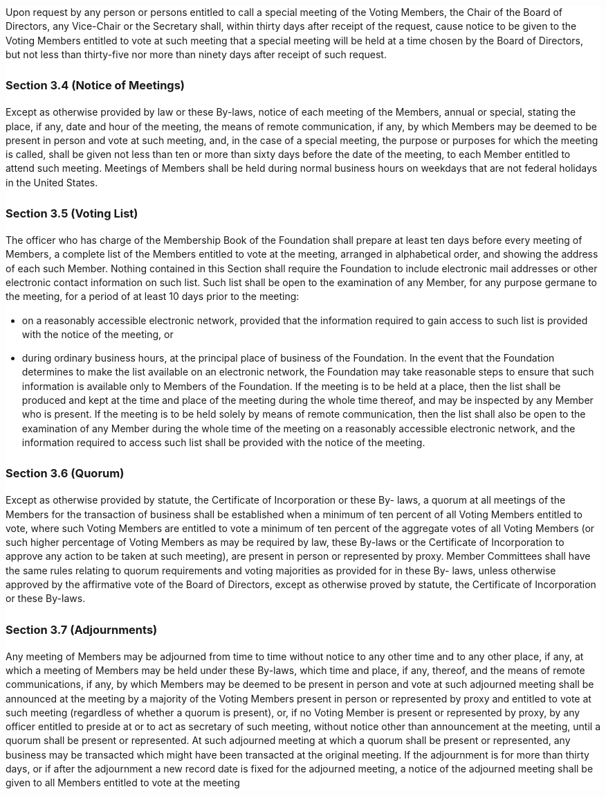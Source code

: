 Upon request by any person or persons entitled to call a special meeting of the Voting Members, the Chair of the Board of Directors, any Vice-Chair or the Secretary shall, within thirty days after receipt of the request, cause notice to be given to the Voting Members entitled to vote at such meeting that a special meeting will be held at a time chosen by the Board of Directors, but not less than thirty-five nor more than ninety days after receipt of such request.

### Section 3.4 (Notice of Meetings)

Except as otherwise provided by law or these By-laws, notice of each meeting of the Members, annual or special, stating the place, if any, date and hour of the meeting, the means of remote communication, if any, by which Members may be deemed to be present in person and vote at such meeting, and, in the case of a special meeting, the purpose or purposes for which the meeting is called, shall be given not less than ten or more than sixty days before the date of the meeting, to each Member entitled to attend such meeting. Meetings of Members shall be held during normal business hours on weekdays that are not federal holidays in the United States.

### Section 3.5 (Voting List)

The officer who has charge of the Membership Book of the Foundation shall prepare at least ten days before every meeting of Members, a complete list of the Members entitled to vote at the meeting, arranged in alphabetical order, and showing the address of each such Member. Nothing contained in this Section shall require the Foundation to include electronic mail addresses or other electronic contact information on such list. Such list shall be open to the examination of any Member, for any purpose germane to the meeting, for a period of at least 10 days prior to the meeting:

* on a reasonably accessible electronic network, provided that the information required to gain access to such list is provided with the notice of the meeting, or

* during ordinary business hours, at the principal place of business of the Foundation. In the event that the Foundation determines to make the list available on an electronic network, the Foundation may take reasonable steps to ensure that such information is available only to Members of the Foundation. If the meeting is to be held at a place, then the list shall be produced and kept at the time and place of the meeting during the whole time thereof, and may be inspected by any Member who is present. If the meeting is to be held solely by means of remote communication, then the list shall also be open to the examination of any Member during the whole time of the meeting on a reasonably accessible electronic network, and the information required to access such list shall be provided with the notice of the meeting.

### Section 3.6 (Quorum)

Except as otherwise provided by statute, the Certificate of Incorporation or these By- laws, a quorum at all meetings of the Members for the transaction of business shall be established when a minimum of ten percent of all Voting Members entitled to vote, where such Voting Members are entitled to vote a minimum of ten percent of the aggregate votes of all Voting Members (or such higher percentage of Voting Members as may be required by law, these By-laws or the Certificate of Incorporation to approve any action to be taken at such meeting), are present in person or represented by proxy. Member Committees shall have the same rules relating to quorum requirements and voting majorities as provided for in these By- laws, unless otherwise approved by the affirmative vote of the Board of Directors, except as otherwise proved by statute, the Certificate of Incorporation or these By-laws.

### Section 3.7 (Adjournments)

Any meeting of Members may be adjourned from time to time without notice to any other time and to any other place, if any, at which a meeting of Members may be held under these By-laws, which time and place, if any, thereof, and the means of remote communications, if any, by which Members may be deemed to be present in person and vote at such adjourned meeting shall be announced at the meeting by a majority of the Voting Members present in person or represented by proxy and entitled to vote at such meeting (regardless of whether a quorum is present), or, if no Voting Member is present or represented by proxy, by any officer entitled to preside at or to act as secretary of such meeting, without notice other than announcement at the meeting, until a quorum shall be present or represented. At such adjourned meeting at which a quorum shall be present or represented, any business may be transacted which might have been transacted at the original meeting. If the adjournment is for more than thirty days, or if after the adjournment a new record date is fixed for the adjourned meeting, a notice of the adjourned meeting shall be given to all Members entitled to vote at the meeting
